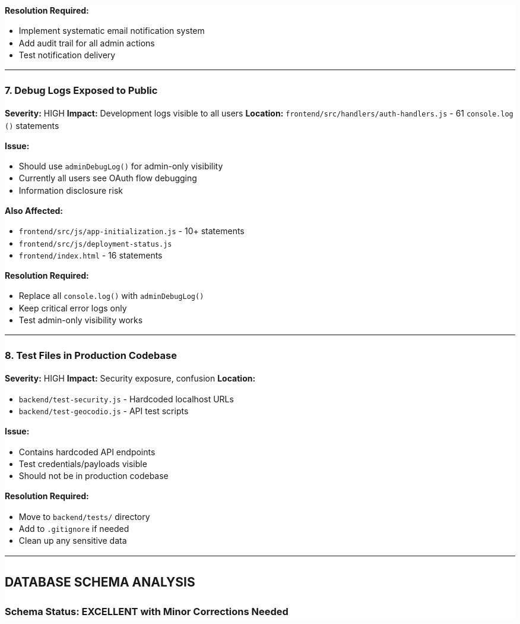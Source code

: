 **Resolution Required:**
- Implement systematic email notification system
- Add audit trail for all admin actions
- Test notification delivery

---

### 7. Debug Logs Exposed to Public

**Severity:** HIGH
**Impact:** Development logs visible to all users
**Location:** `frontend/src/handlers/auth-handlers.js` - 61 `console.log()` statements

**Issue:**
- Should use `adminDebugLog()` for admin-only visibility
- Currently all users see OAuth flow debugging
- Information disclosure risk

**Also Affected:**
- `frontend/src/js/app-initialization.js` - 10+ statements
- `frontend/src/js/deployment-status.js`
- `frontend/index.html` - 16 statements

**Resolution Required:**
- Replace all `console.log()` with `adminDebugLog()`
- Keep critical error logs only
- Test admin-only visibility works

---

### 8. Test Files in Production Codebase

**Severity:** HIGH
**Impact:** Security exposure, confusion
**Location:**
- `backend/test-security.js` - Hardcoded localhost URLs
- `backend/test-geocodio.js` - API test scripts

**Issue:**
- Contains hardcoded API endpoints
- Test credentials/payloads visible
- Should not be in production codebase

**Resolution Required:**
- Move to `backend/tests/` directory
- Add to `.gitignore` if needed
- Clean up any sensitive data

---

## DATABASE SCHEMA ANALYSIS

### Schema Status: EXCELLENT with Minor Corrections Needed
